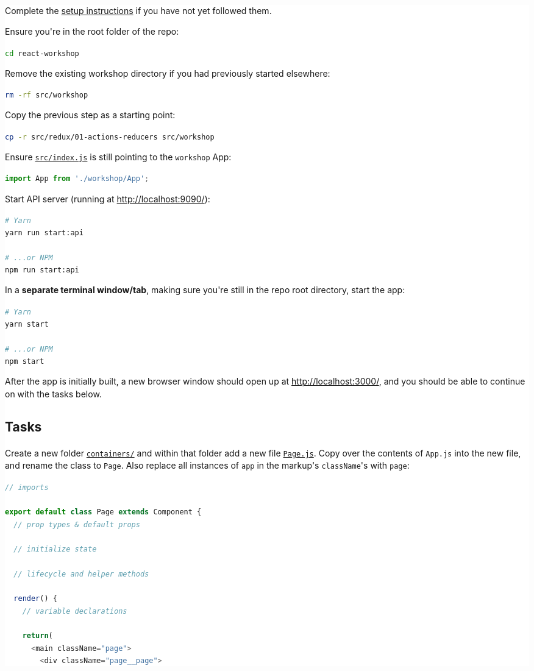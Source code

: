 Complete the [setup instructions](../00-begin) if you have not yet followed them.

Ensure you're in the root folder of the repo:

```sh
cd react-workshop
```

Remove the existing workshop directory if you had previously started elsewhere:

```sh
rm -rf src/workshop
```

Copy the previous step as a starting point:

```sh
cp -r src/redux/01-actions-reducers src/workshop
```

Ensure [`src/index.js`](../../index.js#L3) is still pointing to the `workshop` App:

```js
import App from './workshop/App';
```

Start API server (running at [http://localhost:9090/](http://localhost:9090/)):

```sh
# Yarn
yarn run start:api

# ...or NPM
npm run start:api
```

In a **separate terminal window/tab**, making sure you're still in the repo root directory, start the app:

```sh
# Yarn
yarn start

# ...or NPM
npm start
```

After the app is initially built, a new browser window should open up at [http://localhost:3000/](http://localhost:3000/), and you should be able to continue on with the tasks below.

## Tasks

Create a new folder [`containers/`](containers/) and within that folder add a new file [`Page.js`](containers/Page.js). Copy over the contents of `App.js` into the new file, and rename the class to `Page`. Also replace all instances of `app` in the markup's `className`'s with `page`:

```js
// imports

export default class Page extends Component {
  // prop types & default props

  // initialize state

  // lifecycle and helper methods

  render() {
    // variable declarations

    return(
      <main className="page">
        <div className="page__page">
```